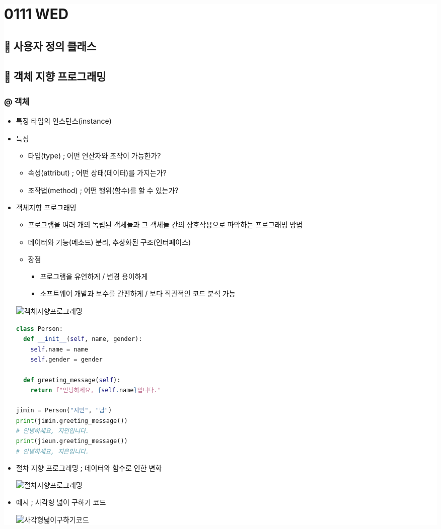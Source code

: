 # 0111 WED

## 🙂 사용자 정의 클래스

## 🧐 객체 지향 프로그래밍

### @ 객체

- 특정 타입의 인스턴스(instance)

- 특징

  - 타입(type) ; 어떤 연산자와 조작이 가능한가?

  - 속성(attribut) ; 어떤 상태(데이터)를 가지는가?

  - 조작법(method) ; 어떤 행위(함수)를 할 수 있는가?

- 객체지향 프로그래밍

  - 프로그램을 여러 개의 독립된 객체들과 그 객체들 간의 상호작용으로 파악하는 프로그래밍 방법

  - 데이터와 기능(메소드) 분리, 추상화된 구조(인터페이스)

  - 장점

    - 프로그램을 유연하게 / 변경 용이하게

    - 소프트웨어 개발과 보수를 간편하게 / 보다 직관적인 코드 분석 가능

  ![객체지향프로그래밍](https://user-images.githubusercontent.com/121418205/211690436-e3b8a85f-c2b8-46c4-9cea-7b0ea201c1f1.jpg)

  ```python
  class Person:
    def __init__(self, name, gender):
      self.name = name
      self.gender = gender

    def greeting_message(self):
      return f"안녕하세요, {self.name}입니다."

  jimin = Person("지민", "남")
  print(jimin.greeting_message())
  # 안녕하세요, 지민입니다.
  print(jieun.greeting_message())
  # 안녕하세요, 지은입니다.
  ```

- 절차 지향 프로그래밍 ; 데이터와 함수로 인한 변화

  ![절차지향프로그래밍](https://user-images.githubusercontent.com/121418205/211690529-70b866d4-f99b-41da-95c1-20467ab70834.jpg)

- 예시 ; 사각형 넓이 구하기 코드

  ![사각형넓이구하기코드](https://user-images.githubusercontent.com/121418205/211691055-0504d0b8-e014-4ddc-a90f-678373ec6ae5.jpg)
